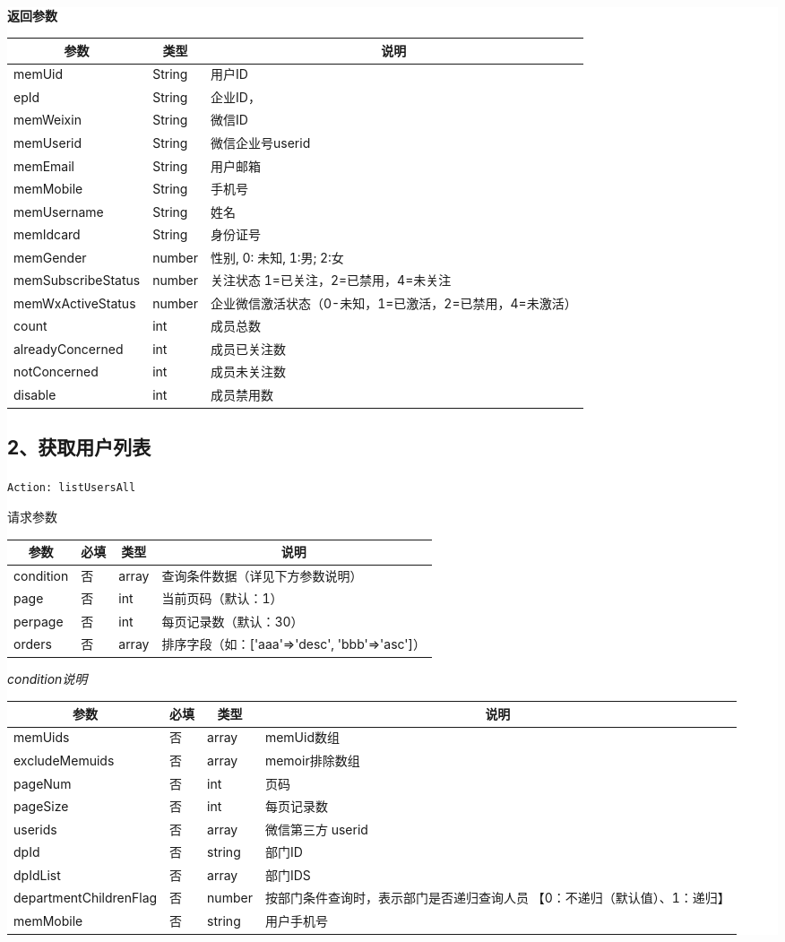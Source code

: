 **返回参数**

| 参数               | 类型   | 说明                                                     |
| ------------------ | ------ | -------------------------------------------------------- |
| memUid             | String | 用户ID                                                   |
| epId               | String | 企业ID，                                                 |
| memWeixin          | String | 微信ID                                                   |
| memUserid          | String | 微信企业号userid                                         |
| memEmail           | String | 用户邮箱                                                 |
| memMobile          | String | 手机号                                                   |
| memUsername        | String | 姓名                                                     |
| memIdcard          | String | 身份证号                                                 |
| memGender          | number | 性别, 0: 未知, 1:男; 2:女                                |
| memSubscribeStatus | number | 关注状态 1=已关注，2=已禁用，4=未关注                    |
| memWxActiveStatus  | number | 企业微信激活状态（0-未知，1=已激活，2=已禁用，4=未激活） |
| count              | int    | 成员总数                                                 |
| alreadyConcerned   | int    | 成员已关注数                                             |
| notConcerned       | int    | 成员未关注数                                             |
| disable            | int    | 成员禁用数                                               |

## 2、获取用户列表

`Action: listUsersAll`

请求参数

| 参数      | 必填 | 类型  | 说明                                          |
| --------- | ---- | ----- | --------------------------------------------- |
| condition | 否   | array | 查询条件数据（详见下方参数说明）              |
| page      | 否   | int   | 当前页码（默认：1）                           |
| perpage   | 否   | int   | 每页记录数（默认：30）                        |
| orders    | 否   | array | 排序字段（如：['aaa'=>'desc', 'bbb'=>'asc']） |

*condition说明*

| 参数                   | 必填 | 类型   | 说明                                                         |
| ---------------------- | ---- | ------ | ------------------------------------------------------------ |
| memUids                | 否   | array  | memUid数组                                                   |
| excludeMemuids         | 否   | array  | memoir排除数组                                               |
| pageNum                | 否   | int    | 页码                                                         |
| pageSize               | 否   | int    | 每页记录数                                                   |
| userids                | 否   | array  | 微信第三方 userid                                            |
| dpId                   | 否   | string | 部门ID                                                       |
| dpIdList               | 否   | array  | 部门IDS                                                      |
| departmentChildrenFlag | 否   | number | 按部门条件查询时，表示部门是否递归查询人员 【0：不递归（默认值）、1：递归】 |
| memMobile              | 否   | string | 用户手机号                                                   |